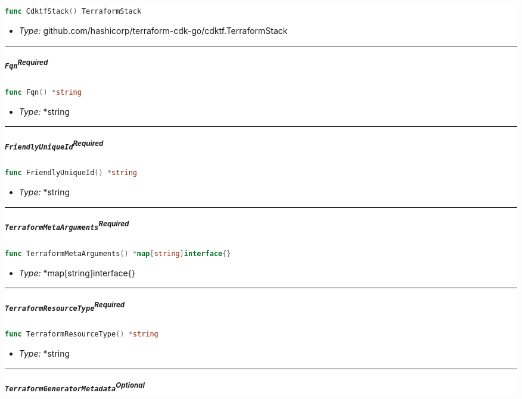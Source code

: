 ```go
func CdktfStack() TerraformStack
```

- *Type:* github.com/hashicorp/terraform-cdk-go/cdktf.TerraformStack

---

##### `Fqn`<sup>Required</sup> <a name="Fqn" id="@cdktf/provider-gitlab.projectHook.ProjectHook.property.fqn"></a>

```go
func Fqn() *string
```

- *Type:* *string

---

##### `FriendlyUniqueId`<sup>Required</sup> <a name="FriendlyUniqueId" id="@cdktf/provider-gitlab.projectHook.ProjectHook.property.friendlyUniqueId"></a>

```go
func FriendlyUniqueId() *string
```

- *Type:* *string

---

##### `TerraformMetaArguments`<sup>Required</sup> <a name="TerraformMetaArguments" id="@cdktf/provider-gitlab.projectHook.ProjectHook.property.terraformMetaArguments"></a>

```go
func TerraformMetaArguments() *map[string]interface{}
```

- *Type:* *map[string]interface{}

---

##### `TerraformResourceType`<sup>Required</sup> <a name="TerraformResourceType" id="@cdktf/provider-gitlab.projectHook.ProjectHook.property.terraformResourceType"></a>

```go
func TerraformResourceType() *string
```

- *Type:* *string

---

##### `TerraformGeneratorMetadata`<sup>Optional</sup> <a name="TerraformGeneratorMetadata" id="@cdktf/provider-gitlab.projectHook.ProjectHook.property.terraformGeneratorMetadata"></a>
